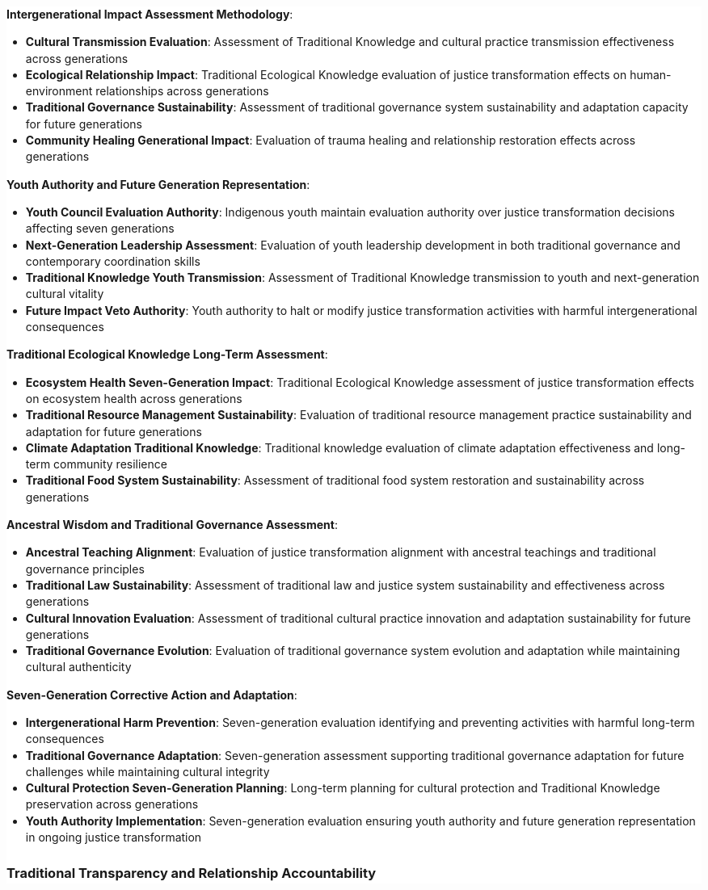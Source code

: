 **Intergenerational Impact Assessment Methodology**:
- **Cultural Transmission Evaluation**: Assessment of Traditional Knowledge and cultural practice transmission effectiveness across generations
- **Ecological Relationship Impact**: Traditional Ecological Knowledge evaluation of justice transformation effects on human-environment relationships across generations
- **Traditional Governance Sustainability**: Assessment of traditional governance system sustainability and adaptation capacity for future generations
- **Community Healing Generational Impact**: Evaluation of trauma healing and relationship restoration effects across generations

**Youth Authority and Future Generation Representation**:
- **Youth Council Evaluation Authority**: Indigenous youth maintain evaluation authority over justice transformation decisions affecting seven generations
- **Next-Generation Leadership Assessment**: Evaluation of youth leadership development in both traditional governance and contemporary coordination skills
- **Traditional Knowledge Youth Transmission**: Assessment of Traditional Knowledge transmission to youth and next-generation cultural vitality
- **Future Impact Veto Authority**: Youth authority to halt or modify justice transformation activities with harmful intergenerational consequences

**Traditional Ecological Knowledge Long-Term Assessment**:
- **Ecosystem Health Seven-Generation Impact**: Traditional Ecological Knowledge assessment of justice transformation effects on ecosystem health across generations
- **Traditional Resource Management Sustainability**: Evaluation of traditional resource management practice sustainability and adaptation for future generations
- **Climate Adaptation Traditional Knowledge**: Traditional knowledge evaluation of climate adaptation effectiveness and long-term community resilience
- **Traditional Food System Sustainability**: Assessment of traditional food system restoration and sustainability across generations

**Ancestral Wisdom and Traditional Governance Assessment**:
- **Ancestral Teaching Alignment**: Evaluation of justice transformation alignment with ancestral teachings and traditional governance principles
- **Traditional Law Sustainability**: Assessment of traditional law and justice system sustainability and effectiveness across generations
- **Cultural Innovation Evaluation**: Assessment of traditional cultural practice innovation and adaptation sustainability for future generations
- **Traditional Governance Evolution**: Evaluation of traditional governance system evolution and adaptation while maintaining cultural authenticity

**Seven-Generation Corrective Action and Adaptation**:
- **Intergenerational Harm Prevention**: Seven-generation evaluation identifying and preventing activities with harmful long-term consequences
- **Traditional Governance Adaptation**: Seven-generation assessment supporting traditional governance adaptation for future challenges while maintaining cultural integrity
- **Cultural Protection Seven-Generation Planning**: Long-term planning for cultural protection and Traditional Knowledge preservation across generations
- **Youth Authority Implementation**: Seven-generation evaluation ensuring youth authority and future generation representation in ongoing justice transformation

### <a id="traditional-transparency-relationship-accountability"></a>Traditional Transparency and Relationship Accountability
